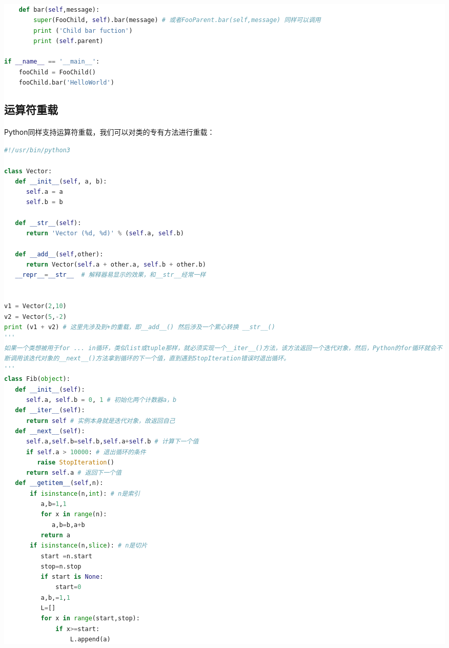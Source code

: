 ```python
    def bar(self,message):
        super(FooChild, self).bar(message) # 或者FooParent.bar(self,message) 同样可以调用
        print ('Child bar fuction')
        print (self.parent)
 
if __name__ == '__main__':
    fooChild = FooChild()
    fooChild.bar('HelloWorld')
```

## 运算符重载

Python同样支持运算符重载，我们可以对类的专有方法进行重载：

```python
#!/usr/bin/python3
 
class Vector:
   def __init__(self, a, b):
      self.a = a
      self.b = b
 
   def __str__(self):
      return 'Vector (%d, %d)' % (self.a, self.b)
   
   def __add__(self,other):
      return Vector(self.a + other.a, self.b + other.b)
   __repr__=__str__  # 解释器易显示的效果，和__str__经常一样
       
 
v1 = Vector(2,10)
v2 = Vector(5,-2)
print (v1 + v2) # 这里先涉及到+的重载，即__add__() 然后涉及一个累心转换 __str__()
'''
如果一个类想被用于for ... in循环，类似list或tuple那样，就必须实现一个__iter__()方法，该方法返回一个迭代对象，然后，Python的for循环就会不断调用该迭代对象的__next__()方法拿到循环的下一个值，直到遇到StopIteration错误时退出循环。
'''
class Fib(object):
   def __init__(self):
      self.a, self.b = 0, 1 # 初始化两个计数器a，b
   def __iter__(self):
      return self # 实例本身就是迭代对象，故返回自己
   def __next__(self):
      self.a,self.b=self.b,self.a+self.b # 计算下一个值
      if self.a > 10000: # 退出循环的条件
         raise StopIteration()
      return self.a # 返回下一个值
   def __getitem__(self,n):
       if isinstance(n,int): # n是索引
          a,b=1,1
          for x in range(n):
             a,b=b,a+b
          return a
       if isinstance(n,slice): # n是切片
          start =n.start
          stop=n.stop
          if start is None:
              start=0
          a,b,=1,1
          L=[]
          for x in range(start,stop):
              if x>=start:
                  L.append(a)
```